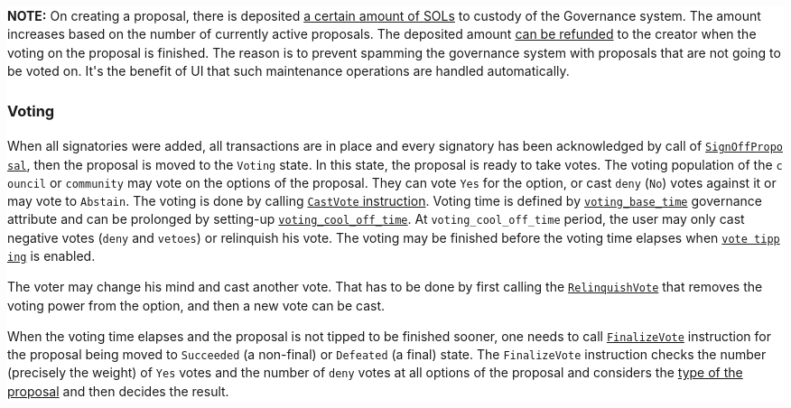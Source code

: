 **NOTE:** On creating a proposal, there is deposited
[a certain amount of SOLs](https://github.com/solana-labs/solana-program-library/blob/governance-v3.1.0/governance/program/src/processor/process_create_proposal.rs#L188)
to custody of the Governance system. The amount increases based on the number of currently active proposals.
The deposited amount
[can be refunded](https://github.com/solana-labs/solana-program-library/blob/governance-v3.1.0/governance/program/src/processor/process_refund_proposal_deposit.rs)
to the creator when the voting on the proposal is finished.
The reason is to prevent spamming the governance system with proposals that are not going to be voted on.
It's the benefit of UI that such maintenance operations are handled automatically.

### Voting

When all signatories were added, all transactions are in place and every signatory has been acknowledged by call of
[`SignOffProposal`](https://github.com/solana-labs/solana-program-library/blob/governance-v3.1.0/governance/program/src/processor/mod.rs#L168),
then the proposal is moved to the `Voting` state.
In this state, the proposal is ready to take votes.
The voting population of the `council` or `community` may vote on the options of the proposal. They can vote `Yes` for the option,
or cast `deny` (`No`) votes against it or may vote to `Abstain`.
 The voting is done by calling
[`CastVote` instruction](https://github.com/solana-labs/solana-program-library/blob/governance-v3.1.0/governance/program/src/processor/mod.rs#L171).
Voting time is defined by
[`voting_base_time`](https://github.com/solana-labs/solana-program-library/blob/governance-v3.1.0/governance/program/src/state/governance.rs#L43)
governance attribute and can be prolonged by setting-up
[`voting_cool_off_time`](https://github.com/solana-labs/solana-program-library/blob/governance-v3.1.0/governance/program/src/state/governance.rs#L65).
At `voting_cool_off_time` period, the user may only cast negative votes (`deny` and `vetoes`) or relinquish his vote.
The voting may be finished before the voting time elapses when
[`vote tipping`](https://github.com/solana-labs/solana-program-library/blob/governance-v3.1.0/governance/program/src/state/governance.rs#L45) is enabled.

The voter may change his mind and cast another vote. That has to be done by first calling the
[`RelinquishVote`](https://github.com/solana-labs/solana-program-library/blob/governance-v3.1.0/governance/program/src/processor/mod.rs#L175)
that removes the voting power from the option, and then a new vote can be cast.

When the voting time elapses and the proposal is not tipped to be finished sooner, one needs to call
[`FinalizeVote`](https://github.com/solana-labs/solana-program-library/blob/governance-v3.1.0/governance/program/src/processor/mod.rs#L173)
instruction for the proposal being moved to `Succeeded` (a non-final) or `Defeated` (a final) state.
The `FinalizeVote` instruction checks the number (precisely the weight) of `Yes` votes
and the number of `deny` votes at all options of the proposal and considers the
[type of the proposal](https://github.com/solana-labs/solana-program-library/blob/governance-v3.1.0/governance/program/src/state/enums.rs#L144)
and then decides the result.
